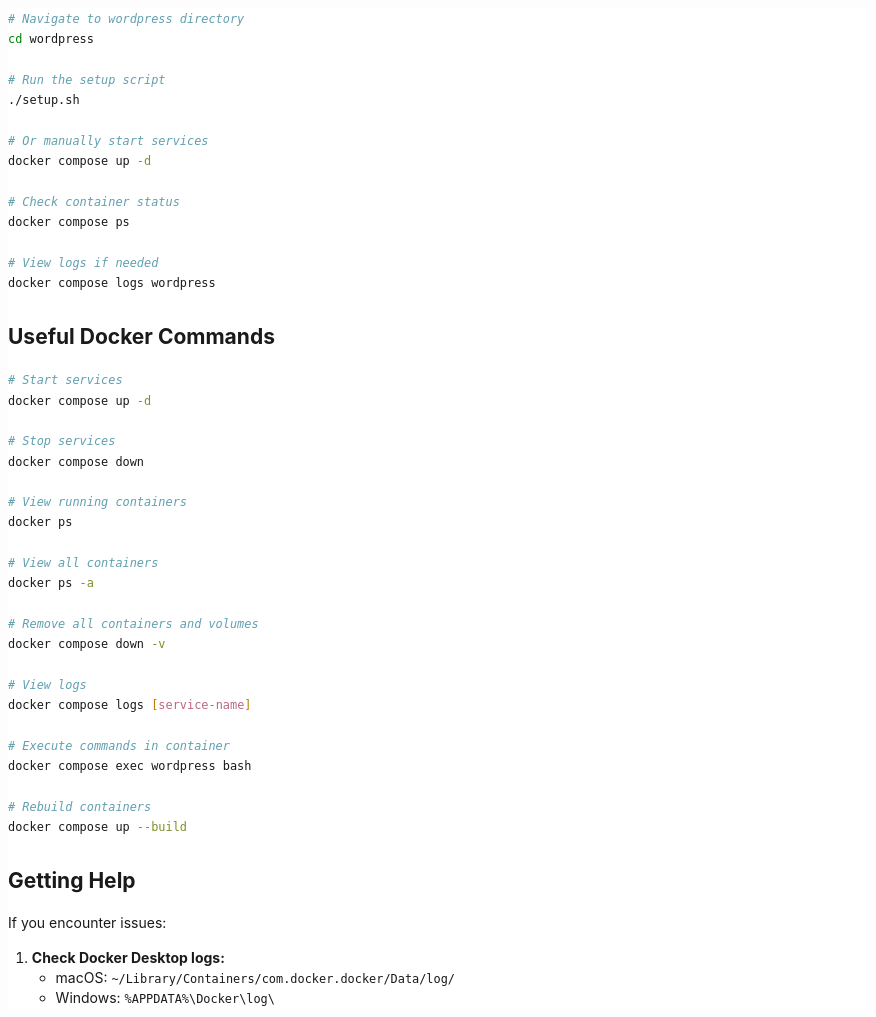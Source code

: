 ```bash
# Navigate to wordpress directory
cd wordpress

# Run the setup script
./setup.sh

# Or manually start services
docker compose up -d

# Check container status
docker compose ps

# View logs if needed
docker compose logs wordpress
```

## Useful Docker Commands

```bash
# Start services
docker compose up -d

# Stop services
docker compose down

# View running containers
docker ps

# View all containers
docker ps -a

# Remove all containers and volumes
docker compose down -v

# View logs
docker compose logs [service-name]

# Execute commands in container
docker compose exec wordpress bash

# Rebuild containers
docker compose up --build
```

## Getting Help

If you encounter issues:

1. **Check Docker Desktop logs:**
   - macOS: `~/Library/Containers/com.docker.docker/Data/log/`
   - Windows: `%APPDATA%\Docker\log\`
